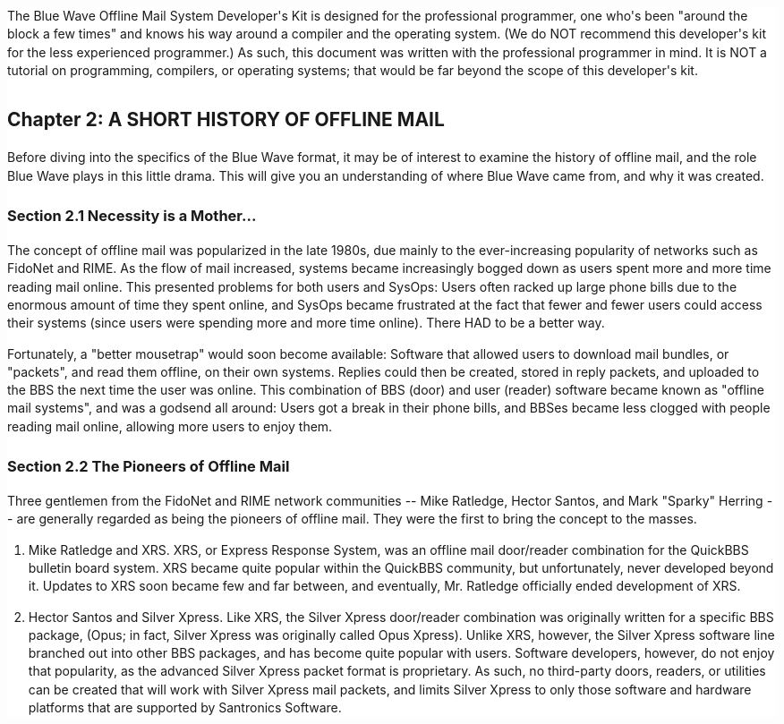 The Blue Wave Offline Mail System Developer's Kit is designed for the
professional programmer, one who's been "around the block a few times"
and knows his way around a compiler and the operating system.  (We do
NOT recommend this developer's kit for the less experienced programmer.)
As such, this document was written with the professional programmer in
mind.  It is NOT a tutorial on programming, compilers, or operating
systems; that would be far beyond the scope of this developer's kit.


Chapter 2:  A SHORT HISTORY OF OFFLINE MAIL
-------------------------------------------

Before diving into the specifics of the Blue Wave format, it may be of
interest to examine the history of offline mail, and the role Blue Wave
plays in this little drama.  This will give you an understanding of
where Blue Wave came from, and why it was created.


### Section 2.1  Necessity is a Mother...

The concept of offline mail was popularized in the late 1980s, due
mainly to the ever-increasing popularity of networks such as FidoNet and
RIME.  As the flow of mail increased, systems became increasingly bogged
down as users spent more and more time reading mail online.  This
presented problems for both users and SysOps: Users often racked up
large phone bills due to the enormous amount of time they spent online,
and SysOps became frustrated at the fact that fewer and fewer users
could access their systems (since users were spending more and more time
online).  There HAD to be a better way.

Fortunately, a "better mousetrap" would soon become available: Software
that allowed users to download mail bundles, or "packets", and read them
offline, on their own systems.  Replies could then be created, stored in
reply packets, and uploaded to the BBS the next time the user was
online.  This combination of BBS (door) and user (reader) software
became known as "offline mail systems", and was a godsend all around:
Users got a break in their phone bills, and BBSes became less clogged
with people reading mail online, allowing more users to enjoy them.


### Section 2.2  The Pioneers of Offline Mail

Three gentlemen from the FidoNet and RIME network communities -- Mike
Ratledge, Hector Santos, and Mark "Sparky" Herring -- are generally
regarded as being the pioneers of offline mail.  They were the first to
bring the concept to the masses.

1. Mike Ratledge and XRS.  XRS, or Express Response System, was an
offline mail door/reader combination for the QuickBBS bulletin board
system.  XRS became quite popular within the QuickBBS community, but
unfortunately, never developed beyond it.  Updates to XRS soon became
few and far between, and eventually, Mr. Ratledge officially ended
development of XRS.

2. Hector Santos and Silver Xpress.  Like XRS, the Silver Xpress
door/reader combination was originally written for a specific BBS
package, (Opus; in fact, Silver Xpress was originally called Opus
Xpress).  Unlike XRS, however, the Silver Xpress software line branched
out into other BBS packages, and has become quite popular with users.
Software developers, however, do not enjoy that popularity, as the
advanced Silver Xpress packet format is proprietary.  As such, no
third-party doors, readers, or utilities can be created that will work
with Silver Xpress mail packets, and limits Silver Xpress to only those
software and hardware platforms that are supported by Santronics
Software.
